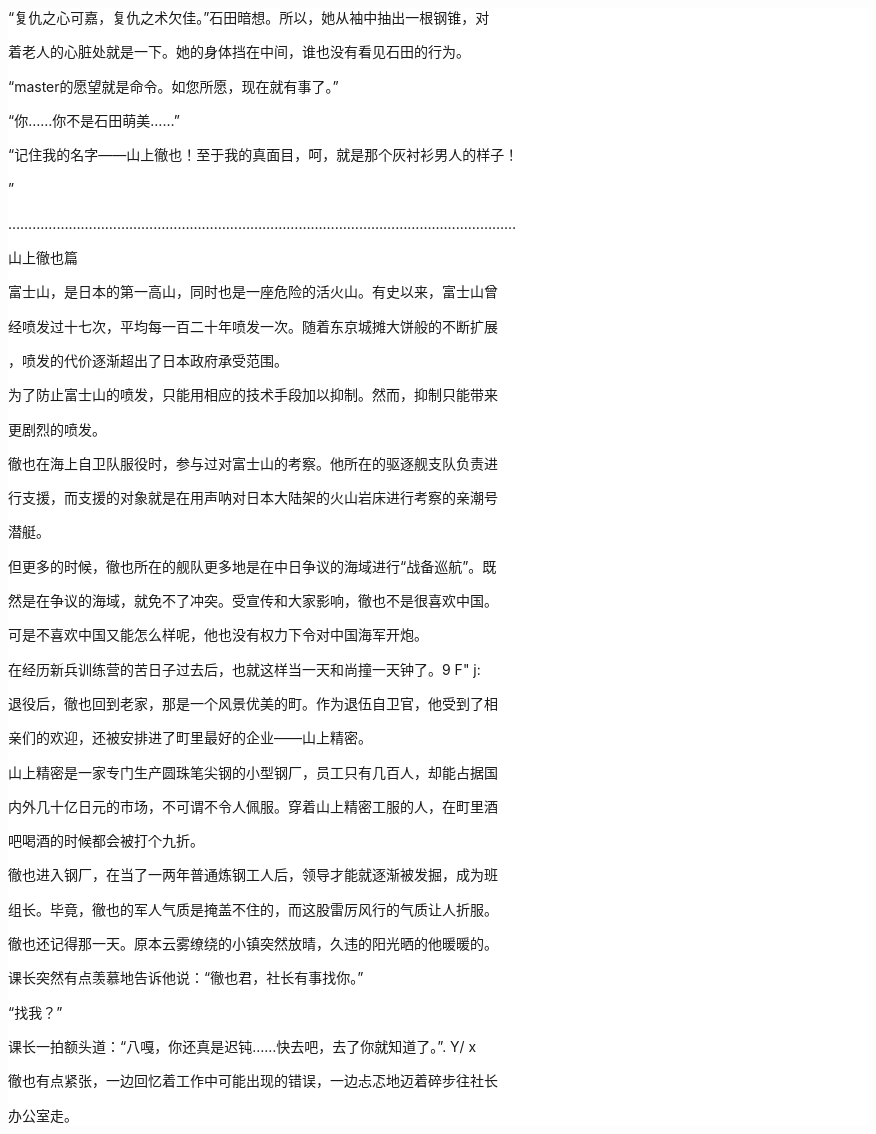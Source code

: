 “复仇之心可嘉，复仇之术欠佳。”石田暗想。所以，她从袖中抽出一根钢锥，对

着老人的心脏处就是一下。她的身体挡在中间，谁也没有看见石田的行为。

“master的愿望就是命令。如您所愿，现在就有事了。”

“你……你不是石田萌美……”

“记住我的名字——山上徹也！至于我的真面目，呵，就是那个灰衬衫男人的样子！

”

………………………………………………………………………………………………………………

山上徹也篇

富士山，是日本的第一高山，同时也是一座危险的活火山。有史以来，富士山曾

经喷发过十七次，平均每一百二十年喷发一次。随着东京城摊大饼般的不断扩展

，喷发的代价逐渐超出了日本政府承受范围。

为了防止富士山的喷发，只能用相应的技术手段加以抑制。然而，抑制只能带来

更剧烈的喷发。

徹也在海上自卫队服役时，参与过对富士山的考察。他所在的驱逐舰支队负责进

行支援，而支援的对象就是在用声呐对日本大陆架的火山岩床进行考察的亲潮号

潜艇。

但更多的时候，徹也所在的舰队更多地是在中日争议的海域进行“战备巡航”。既

然是在争议的海域，就免不了冲突。受宣传和大家影响，徹也不是很喜欢中国。

可是不喜欢中国又能怎么样呢，他也没有权力下令对中国海军开炮。

在经历新兵训练营的苦日子过去后，也就这样当一天和尚撞一天钟了。9 F" j:

退役后，徹也回到老家，那是一个风景优美的町。作为退伍自卫官，他受到了相

亲们的欢迎，还被安排进了町里最好的企业——山上精密。

山上精密是一家专门生产圆珠笔尖钢的小型钢厂，员工只有几百人，却能占据国

内外几十亿日元的市场，不可谓不令人佩服。穿着山上精密工服的人，在町里酒

吧喝酒的时候都会被打个九折。

徹也进入钢厂，在当了一两年普通炼钢工人后，领导才能就逐渐被发掘，成为班

组长。毕竟，徹也的军人气质是掩盖不住的，而这股雷厉风行的气质让人折服。

徹也还记得那一天。原本云雾缭绕的小镇突然放晴，久违的阳光晒的他暖暖的。

课长突然有点羡慕地告诉他说：“徹也君，社长有事找你。”

“找我？”

课长一拍额头道：“八嘎，你还真是迟钝……快去吧，去了你就知道了。”. Y/ x

徹也有点紧张，一边回忆着工作中可能出现的错误，一边忐忑地迈着碎步往社长

办公室走。
